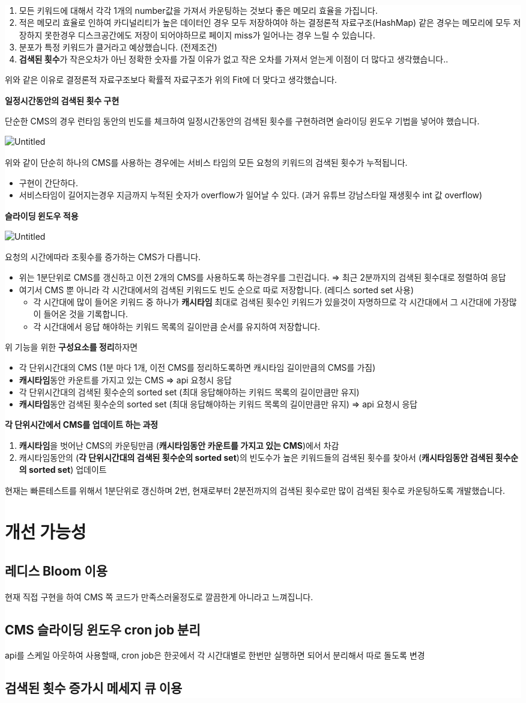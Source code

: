 1. 모든 키워드에 대해서 각각 1개의 number값을 가져서 카운팅하는 것보다 좋은 메모리 효율을 가집니다.
2. 적은 메모리 효율로 인하여 카디널리티가 높은 데이터인 경우 모두 저장하여야 하는 결정론적 자료구조(HashMap) 같은 경우는 메모리에 모두 저장하지 못한경우 디스크공간에도 저장이 되어야하므로 페이지 miss가 일어나는 경우 느릴 수 있습니다.
3. 분포가 특정 키워드가 클거라고 예상했습니다. (전제조건)
4. **검색된 횟수**가 작은오차가 아닌 정확한 숫자를 가질 이유가 없고 작은 오차를 가져서 얻는게 이점이 더 많다고 생각했습니다..

위와 같은 이유로 결정론적 자료구조보다 확률적 자료구조가 위의 Fit에 더 맞다고 생각했습니다.

**일정시간동안의 검색된 횟수 구현**

단순한 CMS의 경우 런타임 동안의 빈도를 체크하여 일정시간동안의 검색된 횟수를 구현하려면 슬라이딩 윈도우 기법을 넣어야 했습니다.

![Untitled](https://user-images.githubusercontent.com/128310283/226792350-6f1ecb5f-058e-4b1a-92f1-54b36f8a0352.png)

위와 같이 단순히 하나의 CMS를 사용하는 경우에는 서비스 타임의 모든 요청의 키워드의 검색된 횟수가 누적됩니다.

- 구현이 간단하다.
- 서비스타임이 길어지는경우 지금까지 누적된 숫자가 overflow가 일어날 수 있다. (과거 유튜브  강남스타일 재생횟수 int 값 overflow)

**슬라이딩 윈도우 적용**

![Untitled](https://user-images.githubusercontent.com/128310283/226792367-7fb5fb33-6a2e-4f17-8d16-f74c4921b264.png)

요청의 시간에따라 조횟수를 증가하는 CMS가 다릅니다.

- 위는 1분단위로 CMS를 갱신하고 이전 2개의 CMS를 사용하도록 하는경우를 그린겁니다. ⇒ 최근 2분까지의  검색된 횟수대로 정렬하여 응답
- 여기서 CMS 뿐 아니라 각 시간대에서의 검색된 키워드도 빈도 순으로 따로 저장합니다. (레디스 sorted set 사용)
    - 각 시간대에 많이 들어온 키워드 중 하나가 **캐시타임** 최대로 검색된 횟수인 키워드가 있을것이 자명하므로 각 시간대에서 그 시간대에 가장많이 들어온 것을 기록합니다.
    - 각 시간대에서 응답 해야하는 키워드 목록의 길이만큼 순서를 유지하여 저장합니다.

위 기능을 위한 **구성요소를 정리**하자면

- 각 단위시간대의 CMS (1분 마다 1개, 이전 CMS를 정리하도록하면 캐시타임 길이만큼의 CMS를 가짐)
- **캐시타임**동안 카운트를 가지고 있는 CMS ⇒ api 요청시 응답
- 각 단위시간대의 검색된 횟수순의 sorted set (최대 응답해야하는 키워드 목록의 길이만큼만 유지)
- **캐시타임**동안 검색된 횟수순의 sorted set (최대 응답해야하는 키워드 목록의 길이만큼만 유지) ⇒ api 요청시 응답

**각 단위시간에서 CMS를 업데이트 하는 과정**

1. **캐시타임**을 벗어난 CMS의 카운팅만큼 (**캐시타임동안 카운트를 가지고 있는 CMS**)에서 차감
2. 캐시타임동안의 (**각 단위시간대의 검색된 횟수순의 sorted set**)의 빈도수가 높은 키워드들의 검색된 횟수를 찾아서 (**캐시타임동안 검색된 횟수순의 sorted set**) 업데이트

현재는 빠른테스트를 위해서 1분단위로 갱신하며 2번, 현재로부터 2분전까지의 검색된 횟수로만 많이 검색된 횟수로 카운팅하도록 개발했습니다.

# 개선 가능성

## 레디스 Bloom 이용

현재 직접 구현을 하여 CMS 쪽 코드가 만족스러울정도로 깔끔한게 아니라고 느껴집니다.

## CMS 슬라이딩 윈도우 cron job 분리

api를 스케일 아웃하여 사용할때, cron job은 한곳에서 각 시간대별로 한번만 실행하면 되어서 분리해서 따로 돌도록 변경

## 검색된 횟수 증가시 메세지 큐 이용
